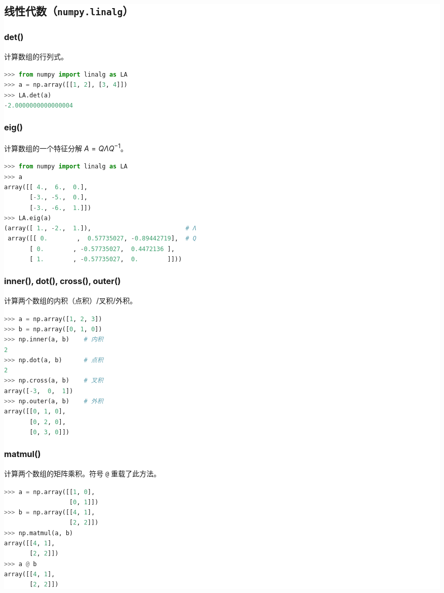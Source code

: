 ## 线性代数（`numpy.linalg`）

### det()

计算数组的行列式。

```python
>>> from numpy import linalg as LA
>>> a = np.array([[1, 2], [3, 4]])
>>> LA.det(a)
-2.0000000000000004
```

### eig()

计算数组的一个特征分解 $A=Q\Lambda Q^{-1}$。

```python
>>> from numpy import linalg as LA
>>> a
array([[ 4.,  6.,  0.],
       [-3., -5.,  0.],
       [-3., -6.,  1.]])
>>> LA.eig(a)
(array([ 1., -2.,  1.]),                          # Λ
 array([[ 0.        ,  0.57735027, -0.89442719],  # Q
       [ 0.        , -0.57735027,  0.4472136 ],
       [ 1.        , -0.57735027,  0.        ]]))
```

### inner(), dot(), cross(), outer()

计算两个数组的内积（点积）/叉积/外积。

```python
>>> a = np.array([1, 2, 3])
>>> b = np.array([0, 1, 0])
>>> np.inner(a, b)    # 内积
2
>>> np.dot(a, b)      # 点积
2
>>> np.cross(a, b)    # 叉积
array([-3,  0,  1])
>>> np.outer(a, b)    # 外积
array([[0, 1, 0],
       [0, 2, 0],
       [0, 3, 0]])
```

### matmul()

计算两个数组的矩阵乘积。符号 `@` 重载了此方法。

```python
>>> a = np.array([[1, 0],
                  [0, 1]])
>>> b = np.array([[4, 1],
                  [2, 2]])
>>> np.matmul(a, b)
array([[4, 1],
       [2, 2]])
>>> a @ b
array([[4, 1],
       [2, 2]])
```
